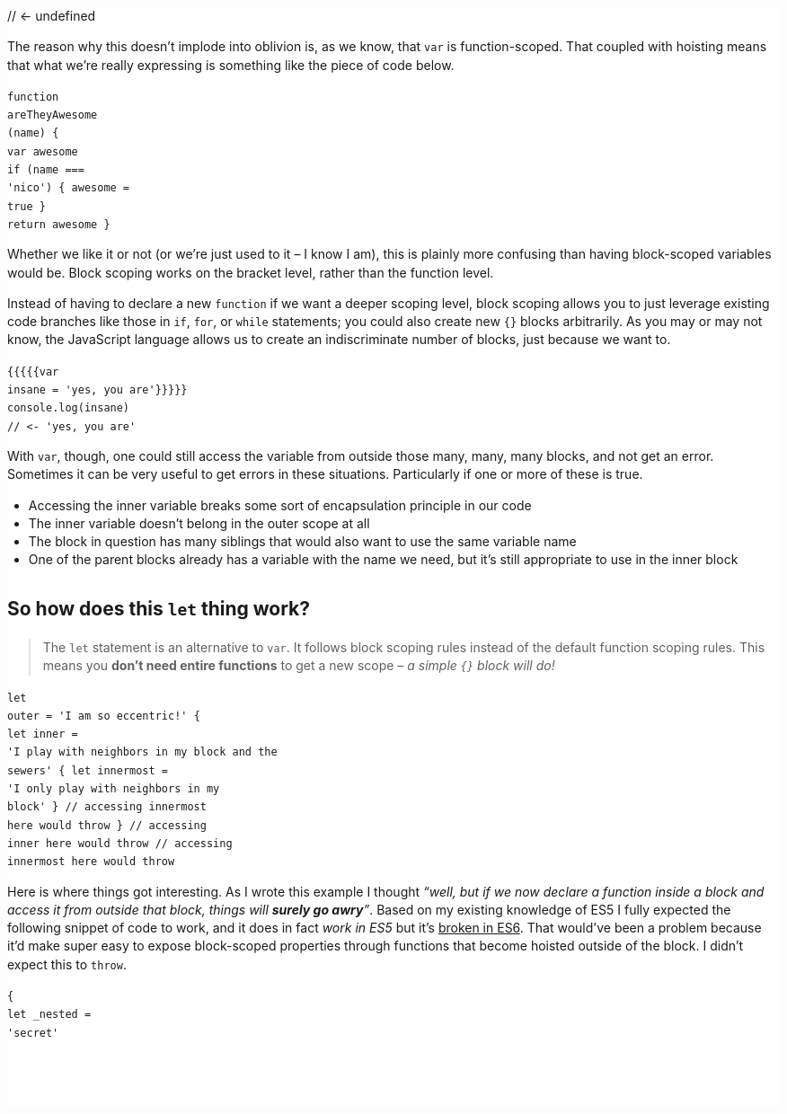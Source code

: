 <span class="md-code-comment">// &lt;- undefined</span>
</code></pre> <p>The reason why this doesn&#x2019;t implode into oblivion is, as we know, that <code class="md-code md-code-inline">var</code> is function-scoped. That coupled with hoisting means that what we&#x2019;re really expressing is something like the piece of code below.</p> <pre class="md-code-block"><code class="md-code md-lang-javascript"><span class="md-code-function"><span class="md-code-keyword">function</span> <span class="md-code-title">areTheyAwesome</span> <span class="md-code-params">(name)</span> </span>{
  <span class="md-code-keyword">var</span> awesome
  <span class="md-code-keyword">if</span> (name === <span class="md-code-string">&apos;nico&apos;</span>) {
    awesome = <span class="md-code-literal">true</span>
  }
  <span class="md-code-keyword">return</span> awesome
}
</code></pre> <p>Whether we like it or not (or we&#x2019;re just used to it &#x2013; I know I am), this is plainly more confusing than having block-scoped variables would be. Block scoping works on the bracket level, rather than the function level.</p> <p>Instead of having to declare a new <code class="md-code md-code-inline">function</code> if we want a deeper scoping level, block scoping allows you to just leverage existing code branches like those in <code class="md-code md-code-inline">if</code>, <code class="md-code md-code-inline">for</code>, or <code class="md-code md-code-inline">while</code> statements; you could also create new <code class="md-code md-code-inline">{}</code> blocks arbitrarily. As you may or may not know, the JavaScript language allows us to create an indiscriminate number of blocks, just because we want to.</p> <pre class="md-code-block"><code class="md-code md-lang-javascript">{{{{{<span class="md-code-keyword">var</span> insane = <span class="md-code-string">&apos;yes, you are&apos;</span>}}}}}
<span class="md-code-built_in">console</span>.log(insane)
<span class="md-code-comment">// &lt;- &apos;yes, you are&apos;</span>
</code></pre> <p>With <code class="md-code md-code-inline">var</code>, though, one could still access the variable from outside those many, many, many blocks, and not get an error. Sometimes it can be very useful to get errors in these situations. Particularly if one or more of these is true.</p> <ul> <li>Accessing the inner variable breaks some sort of encapsulation principle in our code</li> <li>The inner variable doesn&#x2019;t belong in the outer scope at all</li> <li>The block in question has many siblings that would also want to use the same variable name</li> <li>One of the parent blocks already has a variable with the name we need, but it&#x2019;s still appropriate to use in the inner block</li> </ul> <h2 id="so-how-does-this-let-thing-work">So how does this <code class="md-code md-code-inline">let</code> thing work?</h2> <blockquote> <p>The <code class="md-code md-code-inline">let</code> statement is an alternative to <code class="md-code md-code-inline">var</code>. It follows block scoping rules instead of the default function scoping rules. This means you <strong>don&#x2019;t need entire functions</strong> to get a new scope &#x2013; <em>a simple <code class="md-code md-code-inline">{}</code> block will do!</em></p> </blockquote> <pre class="md-code-block"><code class="md-code md-lang-javascript"><span class="md-code-keyword">let</span> outer = <span class="md-code-string">&apos;I am so eccentric!&apos;</span>
{
  <span class="md-code-keyword">let</span> inner = <span class="md-code-string">&apos;I play with neighbors in my block and the sewers&apos;</span>
  {
    <span class="md-code-keyword">let</span> innermost = <span class="md-code-string">&apos;I only play with neighbors in my block&apos;</span>
  }
  <span class="md-code-comment">// accessing innermost here would throw</span>
}
<span class="md-code-comment">// accessing inner here would throw</span>
<span class="md-code-comment">// accessing innermost here would throw</span>
</code></pre> <p>Here is where things got interesting. As I wrote this example I thought <em>&#x201C;well, but if we now declare a function inside a block and access it from outside that block, things will <strong>surely go awry</strong>&#x201D;</em>. Based on my existing knowledge of ES5 I fully expected the following snippet of code to work, and it does in fact <em>work in ES5</em> but it&#x2019;s <a href="http://www.2ality.com/2015/02/es6-scoping.html" target="_blank" aria-label="Variables and scoping in ECMAScript 6, see section 7">broken in ES6</a>. That would&#x2019;ve been a problem because it&#x2019;d make super easy to expose block-scoped properties through functions that become hoisted outside of the block. I didn&#x2019;t expect this to <code class="md-code md-code-inline">throw</code>.</p> <pre class="md-code-block"><code class="md-code md-lang-javascript">{
  <span class="md-code-keyword">let</span> _nested = <span class="md-code-string">&apos;secret&apos;</span>